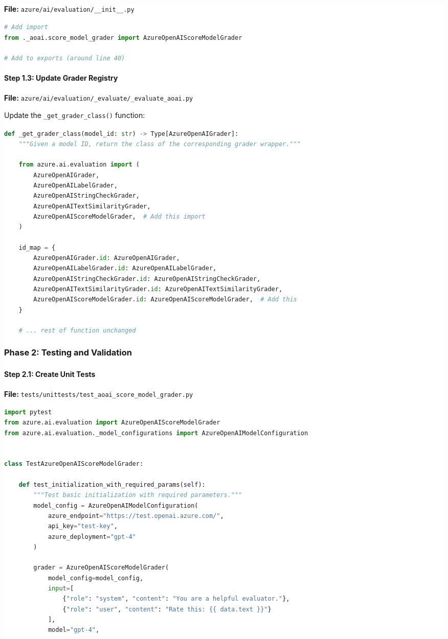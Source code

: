 **File:** `azure/ai/evaluation/__init__.py`

```python
# Add import
from ._aoai.score_model_grader import AzureOpenAIScoreModelGrader

# Add to exports (around line 40)
```

#### Step 1.3: Update Grader Registry

**File:** `azure/ai/evaluation/_evaluate/_evaluate_aoai.py`

Update the `_get_grader_class()` function:

```python
def _get_grader_class(model_id: str) -> Type[AzureOpenAIGrader]:
    """Given a model ID, return the class of the corresponding grader wrapper."""
    
    from azure.ai.evaluation import (
        AzureOpenAIGrader,
        AzureOpenAILabelGrader,
        AzureOpenAIStringCheckGrader,
        AzureOpenAITextSimilarityGrader,
        AzureOpenAIScoreModelGrader,  # Add this import
    )
    
    id_map = {
        AzureOpenAIGrader.id: AzureOpenAIGrader,
        AzureOpenAILabelGrader.id: AzureOpenAILabelGrader,
        AzureOpenAIStringCheckGrader.id: AzureOpenAIStringCheckGrader,
        AzureOpenAITextSimilarityGrader.id: AzureOpenAITextSimilarityGrader,
        AzureOpenAIScoreModelGrader.id: AzureOpenAIScoreModelGrader,  # Add this
    }
    
    # ... rest of function unchanged
```

### Phase 2: Testing and Validation

#### Step 2.1: Create Unit Tests

**File:** `tests/unittests/test_aoai_score_model_grader.py`

```python
import pytest
from azure.ai.evaluation import AzureOpenAIScoreModelGrader
from azure.ai.evaluation._model_configurations import AzureOpenAIModelConfiguration


class TestAzureOpenAIScoreModelGrader:
    
    def test_initialization_with_required_params(self):
        """Test basic initialization with required parameters."""
        model_config = AzureOpenAIModelConfiguration(
            azure_endpoint="https://test.openai.azure.com/",
            api_key="test-key",
            azure_deployment="gpt-4"
        )
        
        grader = AzureOpenAIScoreModelGrader(
            model_config=model_config,
            input=[
                {"role": "system", "content": "You are a helpful evaluator."},
                {"role": "user", "content": "Rate this: {{ data.text }}"}
            ],
            model="gpt-4",
```
